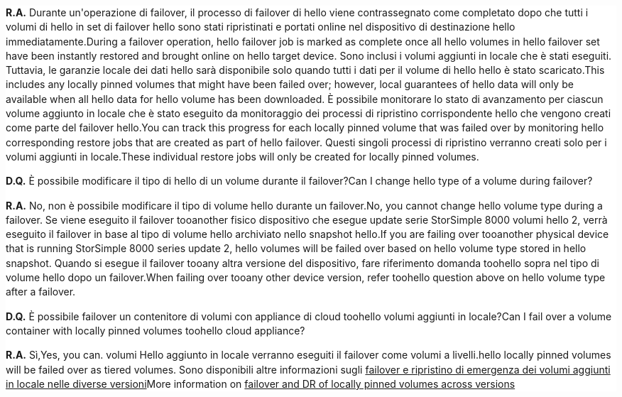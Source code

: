 <span data-ttu-id="38d9b-364">**R.**</span><span class="sxs-lookup"><span data-stu-id="38d9b-364">**A.**</span></span> <span data-ttu-id="38d9b-365">Durante un'operazione di failover, il processo di failover di hello viene contrassegnato come completato dopo che tutti i volumi di hello in set di failover hello sono stati ripristinati e portati online nel dispositivo di destinazione hello immediatamente.</span><span class="sxs-lookup"><span data-stu-id="38d9b-365">During a failover operation, hello failover job is marked as complete once all hello volumes in hello failover set have been instantly restored and brought online on hello target device.</span></span> <span data-ttu-id="38d9b-366">Sono inclusi i volumi aggiunti in locale che è stati eseguiti. Tuttavia, le garanzie locale dei dati hello sarà disponibile solo quando tutti i dati per il volume di hello hello è stato scaricato.</span><span class="sxs-lookup"><span data-stu-id="38d9b-366">This includes any locally pinned volumes that might have been failed over; however, local guarantees of hello data will only be available when all hello data for hello volume has been downloaded.</span></span> <span data-ttu-id="38d9b-367">È possibile monitorare lo stato di avanzamento per ciascun volume aggiunto in locale che è stato eseguito da monitoraggio dei processi di ripristino corrispondente hello che vengono creati come parte del failover hello.</span><span class="sxs-lookup"><span data-stu-id="38d9b-367">You can track this progress for each locally pinned volume that was failed over by monitoring hello corresponding restore jobs that are created as part of hello failover.</span></span> <span data-ttu-id="38d9b-368">Questi singoli processi di ripristino verranno creati solo per i volumi aggiunti in locale.</span><span class="sxs-lookup"><span data-stu-id="38d9b-368">These individual restore jobs will only be created for locally pinned volumes.</span></span>

<span data-ttu-id="38d9b-369">**D.**</span><span class="sxs-lookup"><span data-stu-id="38d9b-369">**Q.**</span></span> <span data-ttu-id="38d9b-370">È possibile modificare il tipo di hello di un volume durante il failover?</span><span class="sxs-lookup"><span data-stu-id="38d9b-370">Can I change hello type of a volume during failover?</span></span>

<span data-ttu-id="38d9b-371">**R.**</span><span class="sxs-lookup"><span data-stu-id="38d9b-371">**A.**</span></span> <span data-ttu-id="38d9b-372">No, non è possibile modificare il tipo di volume hello durante un failover.</span><span class="sxs-lookup"><span data-stu-id="38d9b-372">No, you cannot change hello volume type during a failover.</span></span> <span data-ttu-id="38d9b-373">Se viene eseguito il failover tooanother fisico dispositivo che esegue update serie StorSimple 8000 volumi hello 2, verrà eseguito il failover in base al tipo di volume hello archiviato nello snapshot hello.</span><span class="sxs-lookup"><span data-stu-id="38d9b-373">If you are failing over tooanother physical device that is running StorSimple 8000 series update 2, hello volumes will be failed over based on hello volume type stored in hello snapshot.</span></span> <span data-ttu-id="38d9b-374">Quando si esegue il failover tooany altra versione del dispositivo, fare riferimento domanda toohello sopra nel tipo di volume hello dopo un failover.</span><span class="sxs-lookup"><span data-stu-id="38d9b-374">When failing over tooany other device version, refer toohello question above on hello volume type after a failover.</span></span>

<span data-ttu-id="38d9b-375">**D.**</span><span class="sxs-lookup"><span data-stu-id="38d9b-375">**Q.**</span></span> <span data-ttu-id="38d9b-376">È possibile failover un contenitore di volumi con appliance di cloud toohello volumi aggiunti in locale?</span><span class="sxs-lookup"><span data-stu-id="38d9b-376">Can I fail over a volume container with locally pinned volumes toohello cloud appliance?</span></span>

<span data-ttu-id="38d9b-377">**R.**</span><span class="sxs-lookup"><span data-stu-id="38d9b-377">**A.**</span></span> <span data-ttu-id="38d9b-378">Sì,</span><span class="sxs-lookup"><span data-stu-id="38d9b-378">Yes, you can.</span></span> <span data-ttu-id="38d9b-379">volumi Hello aggiunto in locale verranno eseguiti il failover come volumi a livelli.</span><span class="sxs-lookup"><span data-stu-id="38d9b-379">hello locally pinned volumes will be failed over as tiered volumes.</span></span> <span data-ttu-id="38d9b-380">Sono disponibili altre informazioni sugli [failover e ripristino di emergenza dei volumi aggiunti in locale nelle diverse versioni](storsimple-device-failover-disaster-recovery.md#considerations-for-device-failover)</span><span class="sxs-lookup"><span data-stu-id="38d9b-380">More information on [failover and DR of locally pinned volumes across versions](storsimple-device-failover-disaster-recovery.md#considerations-for-device-failover)</span></span>

